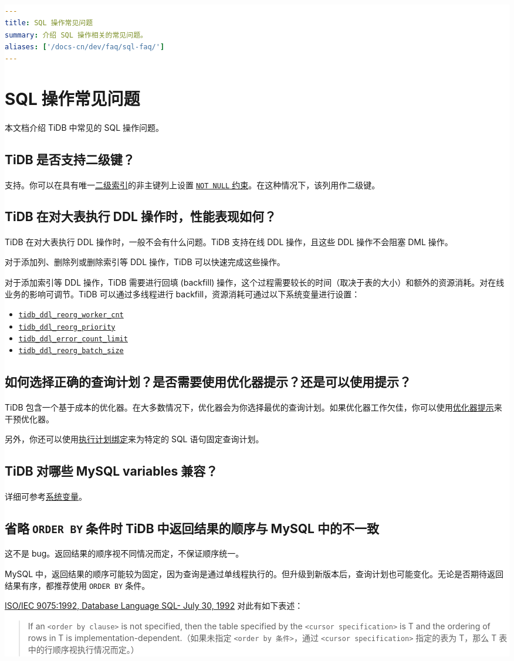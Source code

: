 ```yaml
---
title: SQL 操作常见问题
summary: 介绍 SQL 操作相关的常见问题。
aliases: ['/docs-cn/dev/faq/sql-faq/']
---
```


# SQL 操作常见问题

本文档介绍 TiDB 中常见的 SQL 操作问题。

## TiDB 是否支持二级键？

支持。你可以在具有唯一[二级索引](/develop/dev-guide-create-secondary-indexes.md)的非主键列上设置 [`NOT NULL` 约束](/constraints.md#非空约束)。在这种情况下，该列用作二级键。

## TiDB 在对大表执行 DDL 操作时，性能表现如何？

TiDB 在对大表执行 DDL 操作时，一般不会有什么问题。TiDB 支持在线 DDL 操作，且这些 DDL 操作不会阻塞 DML 操作。

对于添加列、删除列或删除索引等 DDL 操作，TiDB 可以快速完成这些操作。

对于添加索引等 DDL 操作，TiDB 需要进行回填 (backfill) 操作，这个过程需要较长的时间（取决于表的大小）和额外的资源消耗。对在线业务的影响可调节。TiDB 可以通过多线程进行 backfill，资源消耗可通过以下系统变量进行设置：

- [`tidb_ddl_reorg_worker_cnt`](/system-variables.md#tidb_ddl_reorg_worker_cnt)
- [`tidb_ddl_reorg_priority`](/system-variables.md#tidb_ddl_reorg_priority)
- [`tidb_ddl_error_count_limit`](/system-variables.md#tidb_ddl_error_count_limit)
- [`tidb_ddl_reorg_batch_size`](/system-variables.md#tidb_ddl_reorg_batch_size)

## 如何选择正确的查询计划？是否需要使用优化器提示？还是可以使用提示？

TiDB 包含一个基于成本的优化器。在大多数情况下，优化器会为你选择最优的查询计划。如果优化器工作欠佳，你可以使用[优化器提示](/optimizer-hints.md)来干预优化器。

另外，你还可以使用[执行计划绑定](/sql-plan-management.md#执行计划绑定-sql-binding)来为特定的 SQL 语句固定查询计划。

## TiDB 对哪些 MySQL variables 兼容？

详细可参考[系统变量](/system-variables.md)。

## 省略 `ORDER BY` 条件时 TiDB 中返回结果的顺序与 MySQL 中的不一致

这不是 bug。返回结果的顺序视不同情况而定，不保证顺序统一。

MySQL 中，返回结果的顺序可能较为固定，因为查询是通过单线程执行的。但升级到新版本后，查询计划也可能变化。无论是否期待返回结果有序，都推荐使用 `ORDER BY` 条件。

[ISO/IEC 9075:1992, Database Language SQL- July 30, 1992](http://www.contrib.andrew.cmu.edu/~shadow/sql/sql1992.txt) 对此有如下表述：

> If an `<order by clause>` is not specified, then the table specified by the `<cursor specification>` is T and the ordering of rows in T is implementation-dependent.（如果未指定 `<order by 条件>`，通过 `<cursor specification>` 指定的表为 T，那么 T 表中的行顺序视执行情况而定。）
